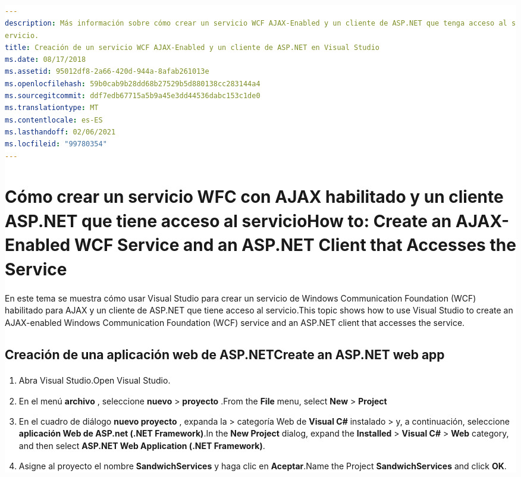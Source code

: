 ```yaml
---
description: Más información sobre cómo crear un servicio WCF AJAX-Enabled y un cliente de ASP.NET que tenga acceso al servicio.
title: Creación de un servicio WCF AJAX-Enabled y un cliente de ASP.NET en Visual Studio
ms.date: 08/17/2018
ms.assetid: 95012df8-2a66-420d-944a-8afab261013e
ms.openlocfilehash: 59b0cab9b28dd68b27529b5d880138cc283144a4
ms.sourcegitcommit: ddf7edb67715a5b9a45e3dd44536dabc153c1de0
ms.translationtype: MT
ms.contentlocale: es-ES
ms.lasthandoff: 02/06/2021
ms.locfileid: "99780354"
---
```

# <a name="how-to-create-an-ajax-enabled-wcf-service-and-an-aspnet-client-that-accesses-the-service"></a><span data-ttu-id="568ca-103">Cómo crear un servicio WFC con AJAX habilitado y un cliente ASP.NET que tiene acceso al servicio</span><span class="sxs-lookup"><span data-stu-id="568ca-103">How to: Create an AJAX-Enabled WCF Service and an ASP.NET Client that Accesses the Service</span></span>

<span data-ttu-id="568ca-104">En este tema se muestra cómo usar Visual Studio para crear un servicio de Windows Communication Foundation (WCF) habilitado para AJAX y un cliente de ASP.NET que tiene acceso al servicio.</span><span class="sxs-lookup"><span data-stu-id="568ca-104">This topic shows how to use Visual Studio to create an AJAX-enabled Windows Communication Foundation (WCF) service and an ASP.NET client that accesses the service.</span></span>

## <a name="create-an-aspnet-web-app"></a><span data-ttu-id="568ca-105">Creación de una aplicación web de ASP.NET</span><span class="sxs-lookup"><span data-stu-id="568ca-105">Create an ASP.NET web app</span></span>

1. <span data-ttu-id="568ca-106">Abra Visual Studio.</span><span class="sxs-lookup"><span data-stu-id="568ca-106">Open Visual Studio.</span></span>

1. <span data-ttu-id="568ca-107">En el menú **archivo** , seleccione **nuevo**  >  **proyecto** .</span><span class="sxs-lookup"><span data-stu-id="568ca-107">From the **File** menu, select **New** > **Project**</span></span>

1. <span data-ttu-id="568ca-108">En el cuadro de diálogo **nuevo proyecto** , expanda la  >  categoría Web de **Visual C#** instalado  >   y, a continuación, seleccione **aplicación Web de ASP.net (.NET Framework)**.</span><span class="sxs-lookup"><span data-stu-id="568ca-108">In the **New Project** dialog, expand the **Installed** > **Visual C#** > **Web** category, and then select **ASP.NET Web Application (.NET Framework)**.</span></span>

1. <span data-ttu-id="568ca-109">Asigne al proyecto el nombre **SandwichServices** y haga clic en **Aceptar**.</span><span class="sxs-lookup"><span data-stu-id="568ca-109">Name the Project **SandwichServices** and click **OK**.</span></span>
